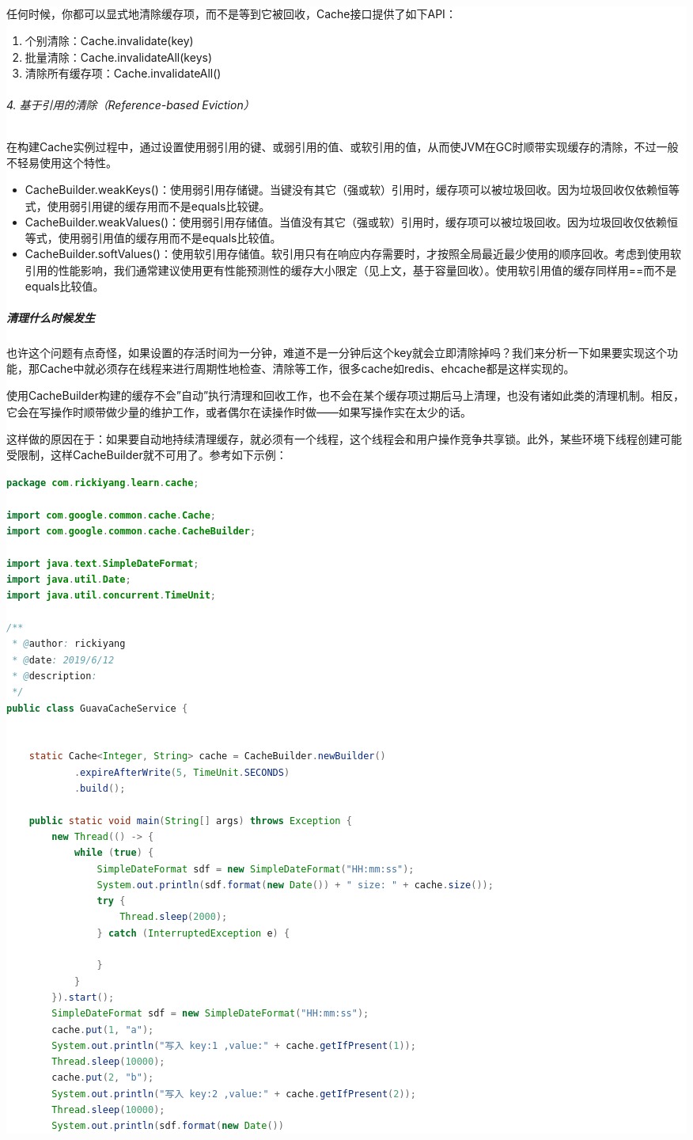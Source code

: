 任何时候，你都可以显式地清除缓存项，而不是等到它被回收，Cache接口提供了如下API：

1. 个别清除：Cache.invalidate(key)
2. 批量清除：Cache.invalidateAll(keys)
3. 清除所有缓存项：Cache.invalidateAll()

###### 4. 基于引用的清除（Reference-based Eviction）

在构建Cache实例过程中，通过设置使用弱引用的键、或弱引用的值、或软引用的值，从而使JVM在GC时顺带实现缓存的清除，不过一般不轻易使用这个特性。

- CacheBuilder.weakKeys()：使用弱引用存储键。当键没有其它（强或软）引用时，缓存项可以被垃圾回收。因为垃圾回收仅依赖恒等式，使用弱引用键的缓存用而不是equals比较键。
- CacheBuilder.weakValues()：使用弱引用存储值。当值没有其它（强或软）引用时，缓存项可以被垃圾回收。因为垃圾回收仅依赖恒等式，使用弱引用值的缓存用而不是equals比较值。
- CacheBuilder.softValues()：使用软引用存储值。软引用只有在响应内存需要时，才按照全局最近最少使用的顺序回收。考虑到使用软引用的性能影响，我们通常建议使用更有性能预测性的缓存大小限定（见上文，基于容量回收）。使用软引用值的缓存同样用==而不是equals比较值。

##### 清理什么时候发生

也许这个问题有点奇怪，如果设置的存活时间为一分钟，难道不是一分钟后这个key就会立即清除掉吗？我们来分析一下如果要实现这个功能，那Cache中就必须存在线程来进行周期性地检查、清除等工作，很多cache如redis、ehcache都是这样实现的。

使用CacheBuilder构建的缓存不会”自动”执行清理和回收工作，也不会在某个缓存项过期后马上清理，也没有诸如此类的清理机制。相反，它会在写操作时顺带做少量的维护工作，或者偶尔在读操作时做——如果写操作实在太少的话。

这样做的原因在于：如果要自动地持续清理缓存，就必须有一个线程，这个线程会和用户操作竞争共享锁。此外，某些环境下线程创建可能受限制，这样CacheBuilder就不可用了。参考如下示例：

```java
package com.rickiyang.learn.cache;

import com.google.common.cache.Cache;
import com.google.common.cache.CacheBuilder;

import java.text.SimpleDateFormat;
import java.util.Date;
import java.util.concurrent.TimeUnit;

/**
 * @author: rickiyang
 * @date: 2019/6/12
 * @description:
 */
public class GuavaCacheService {


    static Cache<Integer, String> cache = CacheBuilder.newBuilder()
            .expireAfterWrite(5, TimeUnit.SECONDS)
            .build();

    public static void main(String[] args) throws Exception {
        new Thread(() -> {
            while (true) {
                SimpleDateFormat sdf = new SimpleDateFormat("HH:mm:ss");
                System.out.println(sdf.format(new Date()) + " size: " + cache.size());
                try {
                    Thread.sleep(2000);
                } catch (InterruptedException e) {

                }
            }
        }).start();
        SimpleDateFormat sdf = new SimpleDateFormat("HH:mm:ss");
        cache.put(1, "a");
        System.out.println("写入 key:1 ,value:" + cache.getIfPresent(1));
        Thread.sleep(10000);
        cache.put(2, "b");
        System.out.println("写入 key:2 ,value:" + cache.getIfPresent(2));
        Thread.sleep(10000);
        System.out.println(sdf.format(new Date())
```
